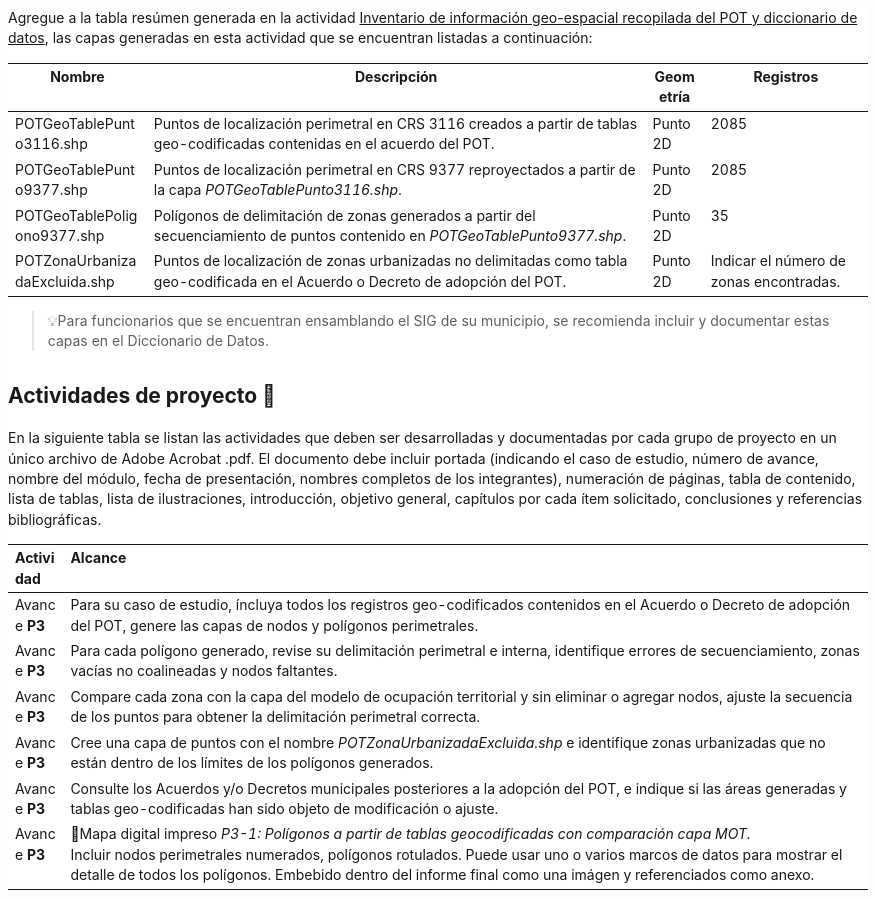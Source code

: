Agregue a la tabla resúmen generada en la actividad [Inventario de información geo-espacial recopilada del POT y diccionario de datos](../POTLayer/Readme.md), las capas generadas en esta actividad que se encuentran listadas a continuación:

| Nombre                        | Descripción                                                                                                                       | Geometría | Registros                               | 
|-------------------------------|-----------------------------------------------------------------------------------------------------------------------------------|-----------|-----------------------------------------| 
| POTGeoTablePunto3116.shp      | Puntos de localización perimetral en CRS 3116 creados a partir de tablas geo-codificadas contenidas en el acuerdo del POT.        | Punto 2D  | 2085                                    | 
| POTGeoTablePunto9377.shp      | Puntos de localización perimetral en CRS 9377 reproyectados a partir de la capa _POTGeoTablePunto3116.shp_.                       | Punto 2D  | 2085                                    | 
| POTGeoTablePoligono9377.shp   | Polígonos de delimitación de zonas generados a partir del secuenciamiento de puntos contenido en _POTGeoTablePunto9377.shp_.      | Punto 2D  | 35                                      | 
| POTZonaUrbanizadaExcluida.shp | Puntos de localización de zonas urbanizadas no delimitadas como tabla geo-codificada en el Acuerdo o Decreto de adopción del POT. | Punto 2D  | Indicar el número de zonas encontradas. | 

> :bulb:Para funcionarios que se encuentran ensamblando el SIG de su municipio, se recomienda incluir y documentar estas capas en el Diccionario de Datos.


## Actividades de proyecto :triangular_ruler:

En la siguiente tabla se listan las actividades que deben ser desarrolladas y documentadas por cada grupo de proyecto en un único archivo de Adobe Acrobat .pdf. El documento debe incluir portada (indicando el caso de estudio, número de avance, nombre del módulo, fecha de presentación, nombres completos de los integrantes), numeración de páginas, tabla de contenido, lista de tablas, lista de ilustraciones, introducción, objetivo general, capítulos por cada ítem solicitado, conclusiones y referencias bibliográficas.

| Actividad     | Alcance                                                                                                                                                                                                                                                                                                                                                                                                                                             |
|:--------------|:----------------------------------------------------------------------------------------------------------------------------------------------------------------------------------------------------------------------------------------------------------------------------------------------------------------------------------------------------------------------------------------------------------------------------------------------------|
| Avance **P3** | Para su caso de estudio, íncluya todos los registros geo-codificados contenidos en el Acuerdo o Decreto de adopción del POT, genere las capas de nodos y polígonos perimetrales.                                                                                                                                                                                                                                                                    | 
| Avance **P3** | Para cada polígono generado, revise su delimitación perimetral e interna, identifique errores de secuenciamiento, zonas vacías no coalineadas y nodos faltantes.                                                                                                                                                                                                                                                                                    | 
| Avance **P3** | Compare cada zona con la capa del modelo de ocupación territorial y sin eliminar o agregar nodos, ajuste la secuencia de los puntos para obtener la delimitación perimetral correcta.                                                                                                                                                                                                                                                               | 
| Avance **P3** | Cree una capa de puntos con el nombre _POTZonaUrbanizadaExcluida.shp_ e identifique zonas urbanizadas que no están dentro de los límites de los polígonos generados.                                                                                                                                                                                                                                                                                | 
| Avance **P3** | Consulte los Acuerdos y/o Decretos municipales posteriores a la adopción del POT, e indique si las áreas generadas y tablas geo-codificadas han sido objeto de modificación o ajuste.                                                                                                                                                                                                                                                               | 
| Avance **P3** | :compass:Mapa digital impreso _P3-1: Polígonos a partir de tablas geocodificadas con comparación capa MOT._<br>Incluir nodos perimetrales numerados, polígonos rotulados. Puede usar uno o varios marcos de datos para mostrar el detalle de todos los polígonos. Embebido dentro del informe final como una imágen y referenciados como anexo.                                                                                                     | 